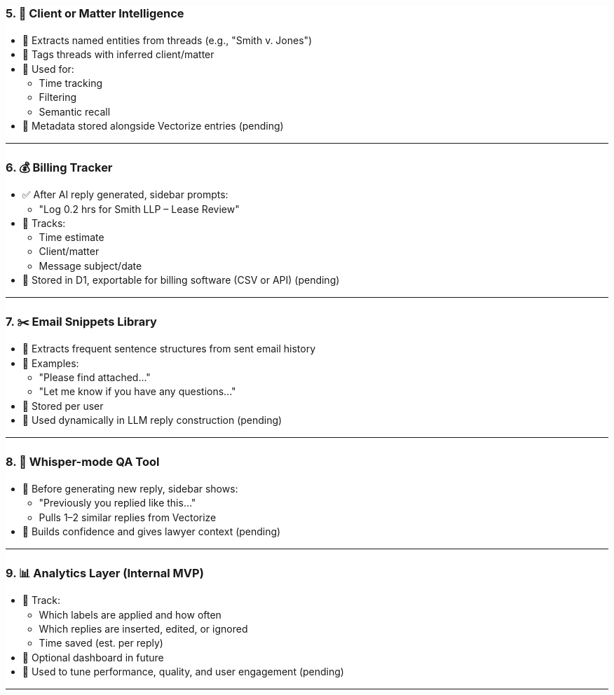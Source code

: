 
### 5. 📂 Client or Matter Intelligence
- 🔄 Extracts named entities from threads (e.g., "Smith v. Jones")
- 🔄 Tags threads with inferred client/matter
- 🔄 Used for:
  - Time tracking
  - Filtering
  - Semantic recall
- 🔄 Metadata stored alongside Vectorize entries (pending)

---

### 6. 💰 Billing Tracker
- ✅ After AI reply generated, sidebar prompts:
  - "Log 0.2 hrs for Smith LLP – Lease Review"
- 🔄 Tracks:
  - Time estimate
  - Client/matter
  - Message subject/date
- 🔄 Stored in D1, exportable for billing software (CSV or API) (pending)

---

### 7. ✂️ Email Snippets Library
- 🔄 Extracts frequent sentence structures from sent email history
- 🔄 Examples:
  - "Please find attached..."
  - "Let me know if you have any questions..."
- 🔄 Stored per user
- 🔄 Used dynamically in LLM reply construction (pending)

---

### 8. 🧠 Whisper-mode QA Tool
- 🔄 Before generating new reply, sidebar shows:
  - "Previously you replied like this..."
  - Pulls 1–2 similar replies from Vectorize
- 🔄 Builds confidence and gives lawyer context (pending)

---

### 9. 📊 Analytics Layer (Internal MVP)
- 🔄 Track:
  - Which labels are applied and how often
  - Which replies are inserted, edited, or ignored
  - Time saved (est. per reply)
- 🔄 Optional dashboard in future
- 🔄 Used to tune performance, quality, and user engagement (pending)

---

